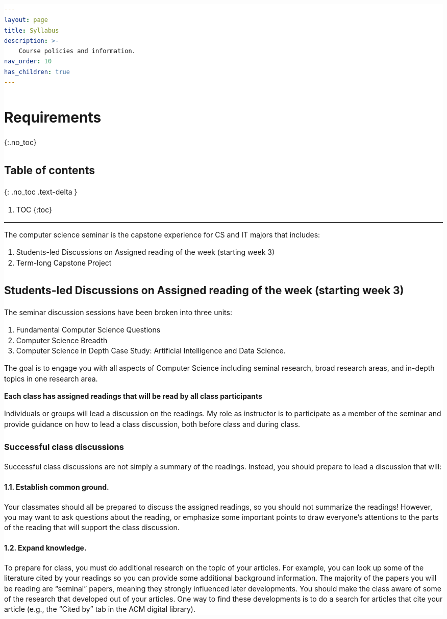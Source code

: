 ```yaml
---
layout: page
title: Syllabus
description: >-
    Course policies and information.
nav_order: 10
has_children: true
---
```


# Requirements
{:.no_toc}

## Table of contents
{: .no_toc .text-delta }

1. TOC
{:toc}

---

The computer science seminar is the capstone experience for CS and IT majors that includes:

1. Students-led Discussions on Assigned reading of the week (starting week 3)
2. Term-long Capstone Project

## Students-led Discussions on Assigned reading of the week (starting week 3)
The seminar discussion sessions have been broken into three units: 
1. Fundamental Computer Science Questions
2. Computer Science Breadth
3. Computer Science in Depth Case Study: Artificial Intelligence and Data Science.

The goal is to engage you with all aspects of Computer Science including seminal research, broad research areas, and in-depth topics in one research area.

**Each class has assigned readings that will be read by all class participants**

Individuals or groups will lead a discussion on the readings. My role as instructor is to participate as a member of the seminar and provide guidance on how to lead a class discussion, both before class and during class.

### Successful class discussions

Successful class discussions are not simply a summary of the readings. Instead, you should prepare to lead a discussion that will:
#### 1.1. Establish common ground.
Your classmates should all be prepared to discuss the assigned readings, so you should not summarize the readings! However, you may want to ask questions about the reading, or emphasize some important points to draw everyone’s attentions to the parts of the reading that will support the class discussion.
#### 1.2. Expand knowledge.
To prepare for class, you must do additional research on the topic of your articles. For example, you can look up some of the literature cited by your readings so you can provide some additional background information. The majority of the papers you will be reading are “seminal” papers, meaning they strongly influenced later developments. You should make the class aware of some of the research that developed out of your articles. One way to find these developments is to do a search for articles that cite your article (e.g., the “Cited by” tab in the ACM digital library).

